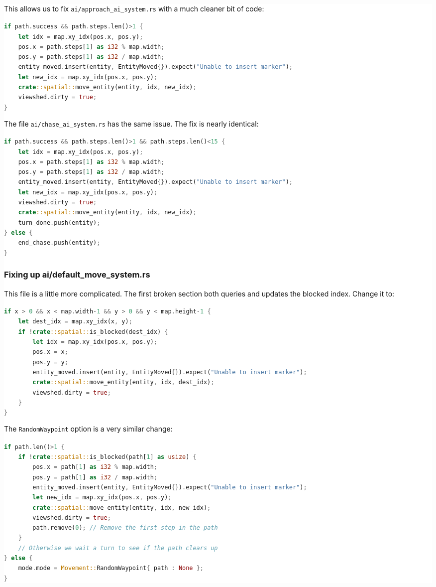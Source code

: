 This allows us to fix `ai/approach_ai_system.rs` with a much cleaner bit of code:

```rust
if path.success && path.steps.len()>1 {
    let idx = map.xy_idx(pos.x, pos.y);
    pos.x = path.steps[1] as i32 % map.width;
    pos.y = path.steps[1] as i32 / map.width;
    entity_moved.insert(entity, EntityMoved{}).expect("Unable to insert marker");
    let new_idx = map.xy_idx(pos.x, pos.y);
    crate::spatial::move_entity(entity, idx, new_idx);
    viewshed.dirty = true;
}
```

The file `ai/chase_ai_system.rs` has the same issue. The fix is nearly identical:

```rust
if path.success && path.steps.len()>1 && path.steps.len()<15 {
    let idx = map.xy_idx(pos.x, pos.y);
    pos.x = path.steps[1] as i32 % map.width;
    pos.y = path.steps[1] as i32 / map.width;
    entity_moved.insert(entity, EntityMoved{}).expect("Unable to insert marker");
    let new_idx = map.xy_idx(pos.x, pos.y);
    viewshed.dirty = true;
    crate::spatial::move_entity(entity, idx, new_idx);
    turn_done.push(entity);
} else {
    end_chase.push(entity);
}
```

### Fixing up ai/default_move_system.rs

This file is a little more complicated. The first broken section both queries and updates the blocked index. Change it to:

```rust
if x > 0 && x < map.width-1 && y > 0 && y < map.height-1 {
    let dest_idx = map.xy_idx(x, y);
    if !crate::spatial::is_blocked(dest_idx) {
        let idx = map.xy_idx(pos.x, pos.y);
        pos.x = x;
        pos.y = y;
        entity_moved.insert(entity, EntityMoved{}).expect("Unable to insert marker");
        crate::spatial::move_entity(entity, idx, dest_idx);
        viewshed.dirty = true;
    }
}
```

The `RandomWaypoint` option is a very similar change:

```rust
if path.len()>1 {
    if !crate::spatial::is_blocked(path[1] as usize) {
        pos.x = path[1] as i32 % map.width;
        pos.y = path[1] as i32 / map.width;
        entity_moved.insert(entity, EntityMoved{}).expect("Unable to insert marker");
        let new_idx = map.xy_idx(pos.x, pos.y);
        crate::spatial::move_entity(entity, idx, new_idx);
        viewshed.dirty = true;
        path.remove(0); // Remove the first step in the path
    }
    // Otherwise we wait a turn to see if the path clears up
} else {
    mode.mode = Movement::RandomWaypoint{ path : None };
}
```